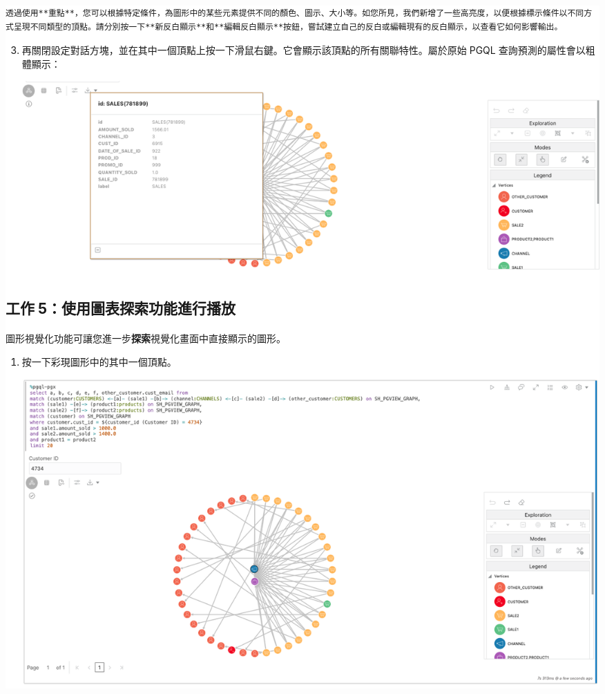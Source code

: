     透過使用**重點**，您可以根據特定條件，為圖形中的某些元素提供不同的顏色、圖示、大小等。如您所見，我們新增了一些高亮度，以便根據標示條件以不同方式呈現不同類型的頂點。請分別按一下**新反白顯示**和**編輯反白顯示**按鈕，嘗試建立自己的反白或編輯現有的反白顯示，以查看它如何影響輸出。
    
3.  再關閉設定對話方塊，並在其中一個頂點上按一下滑鼠右鍵。它會顯示該頂點的所有關聯特性。屬於原始 PGQL 查詢預測的屬性會以粗體顯示：
    
    ![顯示頂點的所有關聯特性](./images/notebooks-vertex-properties.png "顯示頂點的所有關聯特性 ")
    

## 工作 5：使用圖表探索功能進行播放

圖形視覺化功能可讓您進一步**探索**視覺化畫面中直接顯示的圖形。

1.  按一下彩現圖形中的其中一個頂點。
    
    ![選取的頂點](./images/notebooks-selected-vertex.png "選取的頂點 ")
    